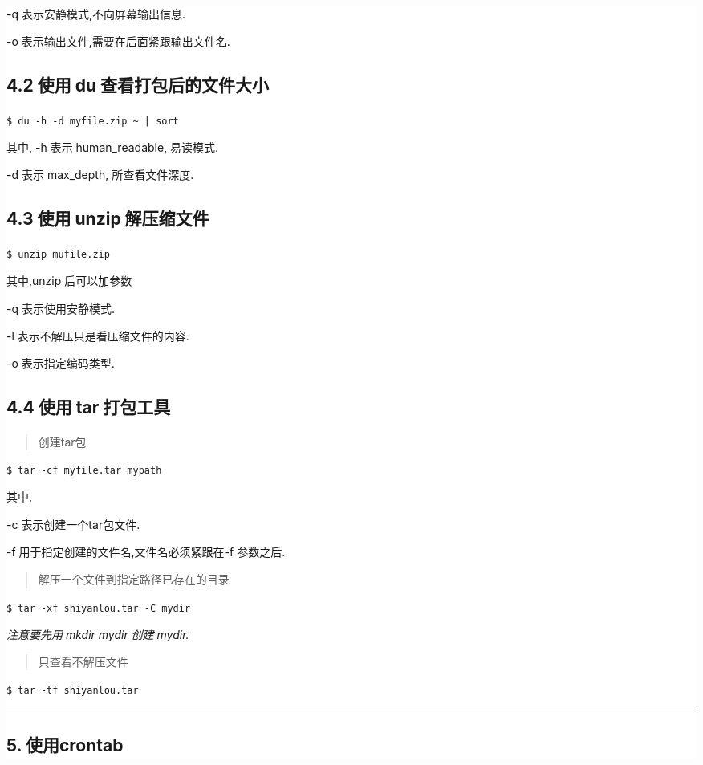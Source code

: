  -q 表示安静模式,不向屏幕输出信息.

 -o 表示输出文件,需要在后面紧跟输出文件名.

## 4.2 使用 du 查看打包后的文件大小

```
$ du -h -d myfile.zip ~ | sort
```

其中,
 -h 表示  human_readable, 易读模式.

 -d 表示 max_depth, 所查看文件深度.

## 4.3 使用 unzip 解压缩文件

```
$ unzip mufile.zip
```

其中,unzip 后可以加参数

 -q 表示使用安静模式.

 -l 表示不解压只是看压缩文件的内容.

 -o 表示指定编码类型.

## 4.4 使用 tar 打包工具

>创建tar包

```
$ tar -cf myfile.tar mypath
```

其中,

-c 表示创建一个tar包文件.

-f 用于指定创建的文件名,文件名必须紧跟在-f 参数之后.


>解压一个文件到指定路径已存在的目录

```
$ tar -xf shiyanlou.tar -C mydir
```

_注意要先用 mkdir mydir 创建 mydir._

>只查看不解压文件

```
$ tar -tf shiyanlou.tar
```

--------

## 5. 使用crontab
